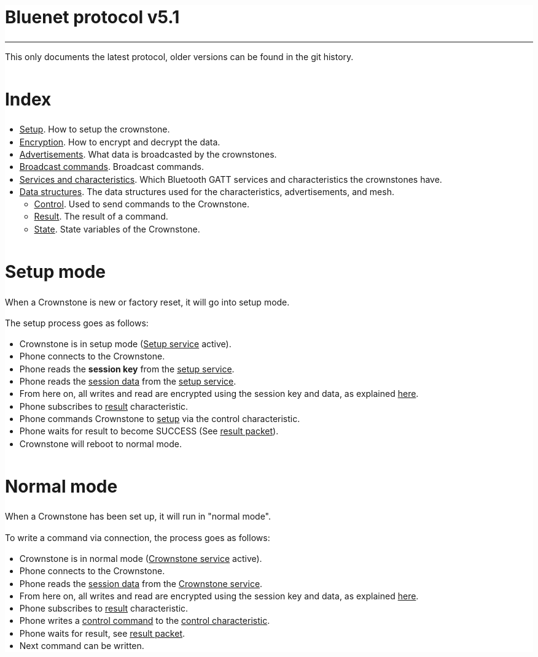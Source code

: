 # Bluenet protocol v5.1
-------------------------

This only documents the latest protocol, older versions can be found in the git history.

# Index

- [Setup](#setup-mode). How to setup the crownstone.
- [Encryption](#encryption). How to encrypt and decrypt the data.
- [Advertisements](#advertisements). What data is broadcasted by the crownstones.
- [Broadcast commands](#broadcast-commands). Broadcast commands.
- [Services and characteristics](#services). Which Bluetooth GATT services and characteristics the crownstones have.
- [Data structures](#data-structures). The data structures used for the characteristics, advertisements, and mesh.
    - [Control](#control-packet). Used to send commands to the Crownstone.
    - [Result](#result-packet). The result of a command.
    - [State](#state-types). State variables of the Crownstone.


# Setup mode

When a Crownstone is new or factory reset, it will go into setup mode.

The setup process goes as follows:

- Crownstone is in setup mode ([Setup service](#setup-service) active).
- Phone connects to the Crownstone.
- Phone reads the **session key** from the [setup service](#setup-service).
- Phone reads the [session data](#session-data) from the [setup service](#setup-service).
- From here on, all writes and read are encrypted using the session key and data, as explained [here](#reading-and-writing-characteristics).
- Phone subscribes to [result](#setup-service) characteristic.
- Phone commands Crownstone to [setup](#control-packet) via the control characteristic.
- Phone waits for result to become SUCCESS (See [result packet](#result-packet)).
- Crownstone will reboot to normal mode.

# Normal mode

When a Crownstone has been set up, it will run in "normal mode".

To write a command via connection, the process goes as follows:

- Crownstone is in normal mode ([Crownstone service](#crownstone-service) active).
- Phone connects to the Crownstone.
- Phone reads the [session data](#session-data) from the [Crownstone service](#crownstone-service).
- From here on, all writes and read are encrypted using the session key and data, as explained [here](#reading-and-writing-characteristics).
- Phone subscribes to [result](#crownstone-service) characteristic.
- Phone writes a [control command](#control-packet) to the [control characteristic](#crownstone-service).
- Phone waits for result, see [result packet](#result-packet).
- Next command can be written.
